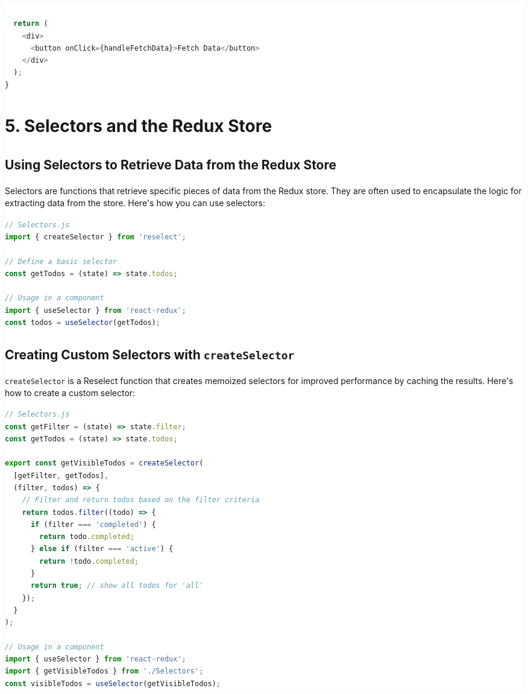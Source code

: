 ```javascript

  return (
    <div>
      <button onClick={handleFetchData}>Fetch Data</button>
    </div>
  );
}
```

# 5. Selectors and the Redux Store

## Using Selectors to Retrieve Data from the Redux Store

Selectors are functions that retrieve specific pieces of data from the Redux store. They are often used to encapsulate the logic for extracting data from the store. Here's how you can use selectors:

```javascript
// Selectors.js
import { createSelector } from 'reselect';

// Define a basic selector
const getTodos = (state) => state.todos;

// Usage in a component
import { useSelector } from 'react-redux';
const todos = useSelector(getTodos);
```

## Creating Custom Selectors with `createSelector`

`createSelector` is a Reselect function that creates memoized selectors for improved performance by caching the results. Here's how to create a custom selector:

```javascript
// Selectors.js
const getFilter = (state) => state.filter;
const getTodos = (state) => state.todos;

export const getVisibleTodos = createSelector(
  [getFilter, getTodos],
  (filter, todos) => {
    // Filter and return todos based on the filter criteria
    return todos.filter((todo) => {
      if (filter === 'completed') {
        return todo.completed;
      } else if (filter === 'active') {
        return !todo.completed;
      }
      return true; // show all todos for 'all'
    });
  }
);

// Usage in a component
import { useSelector } from 'react-redux';
import { getVisibleTodos } from './Selectors';
const visibleTodos = useSelector(getVisibleTodos);
```
